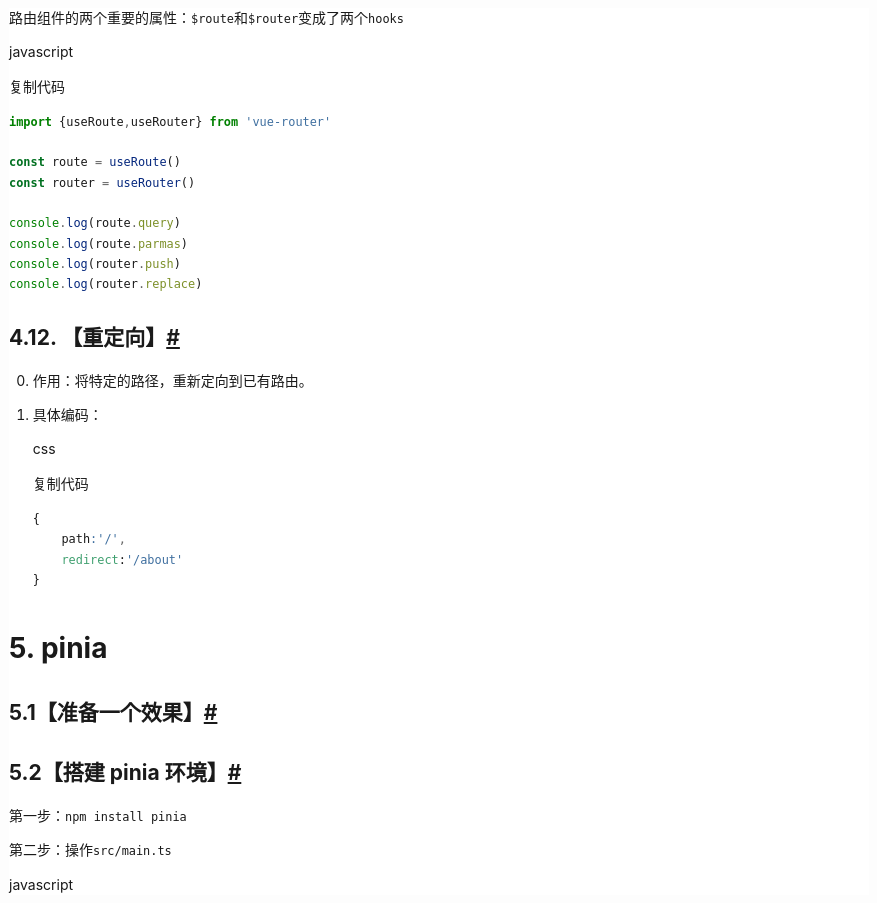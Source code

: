 路由组件的两个重要的属性：`$route`和`$router`变成了两个`hooks`

javascript

复制代码

```javascript
import {useRoute,useRouter} from 'vue-router'

const route = useRoute()
const router = useRouter()

console.log(route.query)
console.log(route.parmas)
console.log(router.push)
console.log(router.replace)
```

## 4.12. 【重定向】[#](https://www.cnblogs.com/thankcat/p/18067113#4.12.-%E3%80%90%E9%87%8D%E5%AE%9A%E5%90%91%E3%80%91)

0. 作用：将特定的路径，重新定向到已有路由。
    
1. 具体编码：
    
    css
    
    复制代码
    
    ```css
    {
        path:'/',
        redirect:'/about'
    }
    ```
    

# 5. pinia

## 5.1【准备一个效果】[#](https://www.cnblogs.com/thankcat/p/18067113#5.1%E3%80%90%E5%87%86%E5%A4%87%E4%B8%80%E4%B8%AA%E6%95%88%E6%9E%9C%E3%80%91)

[](https://www.cnblogs.com/thankcat/p/undefined)

## 5.2【搭建 pinia 环境】[#](https://www.cnblogs.com/thankcat/p/18067113#5.2%E3%80%90%E6%90%AD%E5%BB%BA-pinia-%E7%8E%AF%E5%A2%83%E3%80%91)

第一步：`npm install pinia`

第二步：操作`src/main.ts`

javascript
